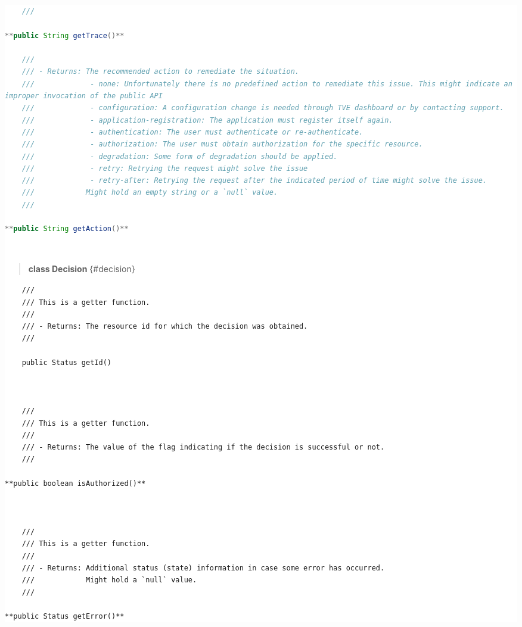 ```java
    ///

**public String getTrace()**

    ///
    /// - Returns: The recommended action to remediate the situation.
    ///             - none: Unfortunately there is no predefined action to remediate this issue. This might indicate an improper invocation of the public API
    ///             - configuration: A configuration change is needed through TVE dashboard or by contacting support.
    ///             - application-registration: The application must register itself again.
    ///             - authentication: The user must authenticate or re-authenticate.
    ///             - authorization: The user must obtain authorization for the specific resource.
    ///             - degradation: Some form of degradation should be applied.
    ///             - retry: Retrying the request might solve the issue
    ///             - retry-after: Retrying the request after the indicated period of time might solve the issue.
    ///            Might hold an empty string or a `null` value.
    ///

**public String getAction()**
```

</br>

>**class Decision** {#decision}

```
    ///
    /// This is a getter function.
    ///
    /// - Returns: The resource id for which the decision was obtained.
    ///

    public Status getId()

 

    ///
    /// This is a getter function.
    ///
    /// - Returns: The value of the flag indicating if the decision is successful or not.
    ///

**public boolean isAuthorized()**

 

    ///
    /// This is a getter function.
    ///
    /// - Returns: Additional status (state) information in case some error has occurred.
    ///            Might hold a `null` value.
    ///

**public Status getError()**
```
